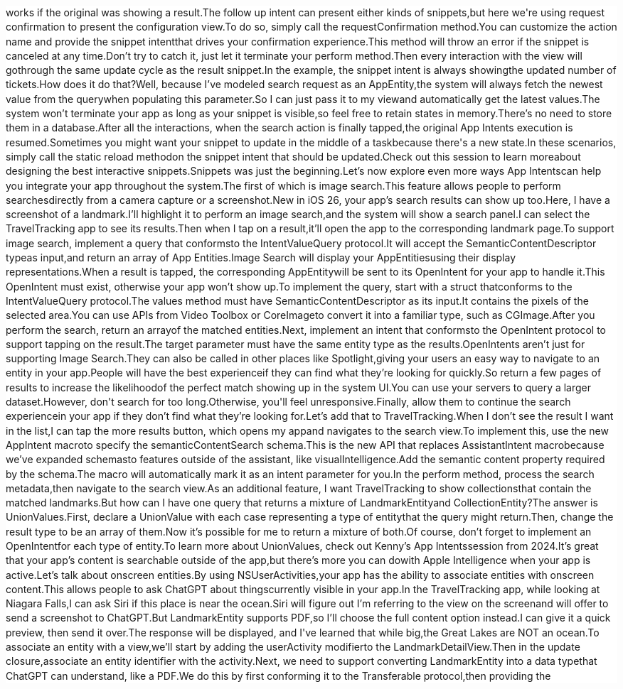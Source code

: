 works if the original was showing a result.The follow up intent can present either kinds of snippets,but here we're using request confirmation to present the configuration view.To do so, simply call the requestConfirmation method.You can customize the action name and provide the snippet intentthat drives your confirmation experience.This method will throw an error if the snippet is canceled at any time.Don’t try to catch it, just let it terminate your perform method.Then every interaction with the view will gothrough the same update cycle as the result snippet.In the example, the snippet intent is always showingthe updated number of tickets.How does it do that?Well, because I’ve modeled search request as an AppEntity,the system will always fetch the newest value from the querywhen populating this parameter.So I can just pass it to my viewand automatically get the latest values.The system won’t terminate your app as long as your snippet is visible,so feel free to retain states in memory.There’s no need to store them in a database.After all the interactions, when the search action is finally tapped,the original App Intents execution is resumed.Sometimes you might want your snippet to update in the middle of a taskbecause there's a new state.In these scenarios, simply call the static reload methodon the snippet intent that should be updated.Check out this session to learn moreabout designing the best interactive snippets.Snippets was just the beginning.Let’s now explore even more ways App Intentscan help you integrate your app throughout the system.The first of which is image search.This feature allows people to perform searchesdirectly from a camera capture or a screenshot.New in iOS 26, your app’s search results can show up too.Here, I have a screenshot of a landmark.I’ll highlight it to perform an image search,and the system will show a search panel.I can select the TravelTracking app to see its results.Then when I tap on a result,it’ll open the app to the corresponding landmark page.To support image search, implement a query that conformsto the IntentValueQuery protocol.It will accept the SemanticContentDescriptor typeas input,and return an array of App Entities.Image Search will display your AppEntitiesusing their display representations.When a result is tapped, the corresponding AppEntitywill be sent to its OpenIntent for your app to handle it.This OpenIntent must exist, otherwise your app won’t show up.To implement the query, start with a struct thatconforms to the IntentValueQuery protocol.The values method must have SemanticContentDescriptor as its input.It contains the pixels of the selected area.You can use APIs from Video Toolbox or CoreImageto convert it into a familiar type, such as CGImage.After you perform the search, return an arrayof the matched entities.Next, implement an intent that conformsto the OpenIntent protocol to support tapping on the result.The target parameter must have the same entity type as the results.OpenIntents aren’t just for supporting Image Search.They can also be called in other places like Spotlight,giving your users an easy way to navigate to an entity in your app.People will have the best experienceif they can find what they’re looking for quickly.So return a few pages of results to increase the likelihoodof the perfect match showing up in the system UI.You can use your servers to query a larger dataset.However, don't search for too long.Otherwise, you'll feel unresponsive.Finally, allow them to continue the search experiencein your app if they don’t find what they’re looking for.Let’s add that to TravelTracking.When I don’t see the result I want in the list,I can tap the more results button, which opens my appand navigates to the search view.To implement this, use the new AppIntent macroto specify the semanticContentSearch schema.This is the new API that replaces AssistantIntent macrobecause we’ve expanded schemasto features outside of the assistant, like visualIntelligence.Add the semantic content property required by the schema.The macro will automatically mark it as an intent parameter for you.In the perform method, process the search metadata,then navigate to the search view.As an additional feature, I want TravelTracking to show collectionsthat contain the matched landmarks.But how can I have one query that returns a mixture of LandmarkEntityand CollectionEntity?The answer is UnionValues.First, declare a UnionValue with each case representing a type of entitythat the query might return.Then, change the result type to be an array of them.Now it’s possible for me to return a mixture of both.Of course, don’t forget to implement an OpenIntentfor each type of entity.To learn more about UnionValues, check out Kenny’s App Intentssession from 2024.It’s great that your app’s content is searchable outside of the app,but there’s more you can dowith Apple Intelligence when your app is active.Let’s talk about onscreen entities.By using NSUserActivities,your app has the ability to associate entities with onscreen content.This allows people to ask ChatGPT about thingscurrently visible in your app.In the TravelTracking app, while looking at Niagara Falls,I can ask Siri if this place is near the ocean.Siri will figure out I’m referring to the view on the screenand will offer to send a screenshot to ChatGPT.But LandmarkEntity supports PDF,so I’ll choose the full content option instead.I can give it a quick preview, then send it over.The response will be displayed, and I've learned that while big,the Great Lakes are NOT an ocean.To associate an entity with a view,we’ll start by adding the userActivity modifierto the LandmarkDetailView.Then in the update closure,associate an entity identifier with the activity.Next, we need to support converting LandmarkEntity into a data typethat ChatGPT can understand, like a PDF.We do this by first conforming it to the Transferable protocol,then providing the